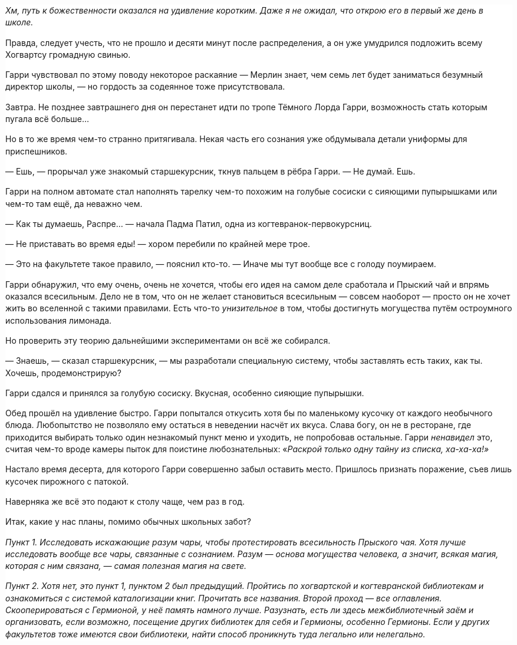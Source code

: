 *Хм, путь к божественности оказался на удивление коротким. Даже я не ожидал, что открою его в первый же день в школе.*

Правда, следует учесть, что не прошло и десяти минут после распределения, а он уже умудрился подложить всему Хогвартсу громадную свинью.

Гарри чувствовал по этому поводу некоторое раскаяние — Мерлин знает, чем семь лет будет заниматься безумный директор школы, — но гордость за содеянное тоже присутствовала.

Завтра. Не позднее завтрашнего дня он перестанет идти по тропе Тёмного Лорда Гарри, возможность стать которым пугала всё больше…

Но в то же время чем-то странно притягивала. Некая часть его сознания уже обдумывала детали униформы для приспешников.

— Ешь, — прорычал уже знакомый старшекурсник, ткнув пальцем в рёбра Гарри. — Не думай. Ешь.

Гарри на полном автомате стал наполнять тарелку чем-то похожим на голубые сосиски с сияющими пупырышками или чем-то там ещё, да неважно чем.

— Как ты думаешь, Распре… — начала Падма Патил, одна из когтевранок-первокурсниц.

— Не приставать во время еды! — хором перебили по крайней мере трое.

— Это на факультете такое правило, — пояснил кто-то. — Иначе мы тут вообще все с голоду поумираем.

Гарри обнаружил, что ему очень, очень не хочется, чтобы его идея на самом деле сработала и Прыский чай и впрямь оказался всесильным. Дело не в том, что он не желает становиться всесильным — совсем наоборот — просто он не хочет жить во вселенной с такими правилами. Есть что-то *унизительное* в том, чтобы достигнуть могущества путём остроумного использования лимонада.

Но проверить эту теорию дальнейшими экспериментами он всё же собирался.

— Знаешь, — сказал старшекурсник, — мы разработали специальную систему, чтобы заставлять есть таких, как ты. Хочешь, продемонстрирую?

Гарри сдался и принялся за голубую сосиску. Вкусная, особенно сияющие пупырышки.

Обед прошёл на удивление быстро. Гарри попытался откусить хотя бы по маленькому кусочку от каждого необычного блюда. Любопытство не позволяло ему остаться в неведении насчёт их вкуса. Слава богу, он не в ресторане, где приходится выбирать только один незнакомый пункт меню и уходить, не попробовав остальные. Гарри *ненавидел* это, считая чем-то вроде камеры пыток для поистине любознательных: «*Раскрой только одну тайну из списка, ха-ха-ха!»*

Настало время десерта, для которого Гарри совершенно забыл оставить место. Пришлось признать поражение, съев лишь кусочек пирожного с патокой.

Наверняка же всё это подают к столу чаще, чем раз в год.

Итак, какие у нас планы, помимо обычных школьных забот?

*Пункт 1. Исследовать искажающие разум чары, чтобы протестировать всесильность Прыского чая. Хотя лучше исследовать вообще все чары, связанные с сознанием. Разум — основа могущества человека, а значит, всякая магия, которая с ним связана, — самая полезная магия на свете.*

*Пункт 2. Хотя нет, это пункт 1, пунктом 2 был предыдущий. Пройтись по хогвартской и когтевранской библиотекам и ознакомиться с системой каталогизации книг. Прочитать все названия. Второй проход — все оглавления. Скооперироваться с Гермионой, у неё память намного лучше. Разузнать, есть ли здесь межбиблиотечный заём и организовать, если возможно, посещение других библиотек для себя и Гермионы, особенно Гермионы. Если у других факультетов тоже имеются свои библиотеки, найти способ проникнуть туда легально или нелегально.*
